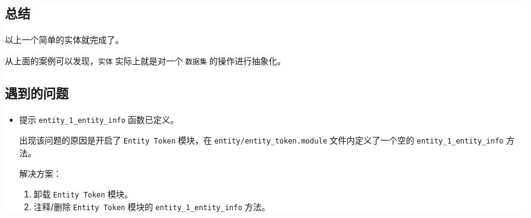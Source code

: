 
## 总结
以上一个简单的实体就完成了。

从上面的案例可以发现，`实体` 实际上就是对一个 `数据集` 的操作进行抽象化。


## 遇到的问题
- 提示 `entity_1_entity_info` 函数已定义。

  出现该问题的原因是开启了 `Entity Token` 模块，在 `entity/entity_token.module` 文件内定义了一个空的 `entity_1_entity_info` 方法。

  解决方案：
  1. 卸载 `Entity Token` 模块。
  2. 注释/删除 `Entity Token` 模块的 `entity_1_entity_info` 方法。